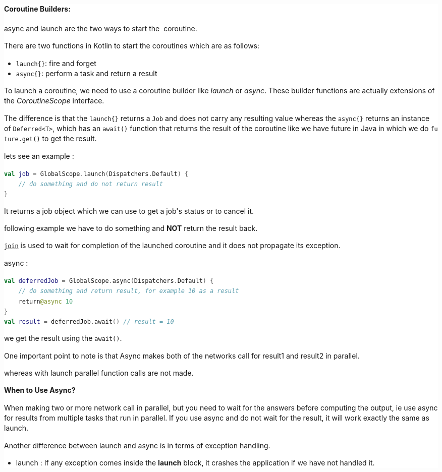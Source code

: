 #### Coroutine Builders:

async and launch are the two ways to start the  coroutine.

There are two functions in Kotlin to start the coroutines which are as follows:

- `launch{}`: fire and forget
- `async{}`: perform a task and return a result

To launch a coroutine, we need to use a coroutine builder like *launch* or *async*. These builder functions are actually extensions of the *CoroutineScope* interface. 

The difference is that the `launch{}` returns a `Job` and does not carry any resulting value whereas the `async{}` returns an instance of `Deferred<T>`, which has an `await()` function that returns the result of the coroutine like we have future in Java in which we do `future.get()` to get the result.

lets see an example :

```kt
val job = GlobalScope.launch(Dispatchers.Default) {
    // do something and do not return result
}
```

It returns a job object which we can use to get a job's status or to cancel it.

following example we have to do something and **NOT** return the result back.

[`join`](https://kotlin.github.io/kotlinx.coroutines/kotlinx-coroutines-core/kotlinx.coroutines/-job/join.html) is used to wait for completion of the launched coroutine and it does not propagate its exception.

async :

```kt
val deferredJob = GlobalScope.async(Dispatchers.Default) {
    // do something and return result, for example 10 as a result
    return@async 10
}
val result = deferredJob.await() // result = 10
```

we get the result using the `await()`.

One important point to note is that Async makes both of the networks call for result1 and result2 in parallel.

whereas with launch parallel function calls are not made.

**When to Use Async?**

When making two or more network call in parallel, but you need to wait for the answers before computing the output, ie use async for results from multiple tasks that run in parallel. If you use async and do not wait for the result, it will work exactly the same as launch.

Another difference between launch and async is in terms of exception handling.

- launch : If any exception comes inside the **launch** block, it crashes the application if we have not handled it.
